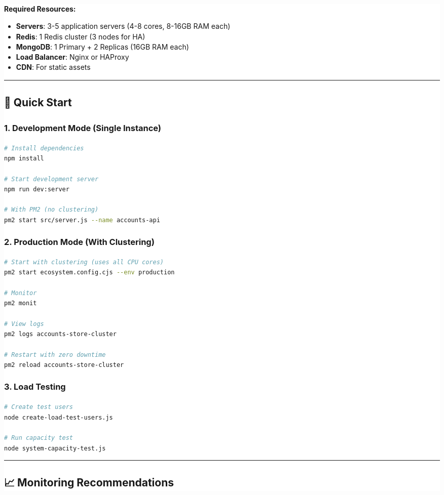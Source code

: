 **Required Resources:**
- **Servers**: 3-5 application servers (4-8 cores, 8-16GB RAM each)
- **Redis**: 1 Redis cluster (3 nodes for HA)
- **MongoDB**: 1 Primary + 2 Replicas (16GB RAM each)
- **Load Balancer**: Nginx or HAProxy
- **CDN**: For static assets

---

## 🔧 Quick Start

### 1. **Development Mode (Single Instance)**
```bash
# Install dependencies
npm install

# Start development server
npm run dev:server

# With PM2 (no clustering)
pm2 start src/server.js --name accounts-api
```

### 2. **Production Mode (With Clustering)**
```bash
# Start with clustering (uses all CPU cores)
pm2 start ecosystem.config.cjs --env production

# Monitor
pm2 monit

# View logs
pm2 logs accounts-store-cluster

# Restart with zero downtime
pm2 reload accounts-store-cluster
```

### 3. **Load Testing**
```bash
# Create test users
node create-load-test-users.js

# Run capacity test
node system-capacity-test.js
```

---

## 📈 Monitoring Recommendations
